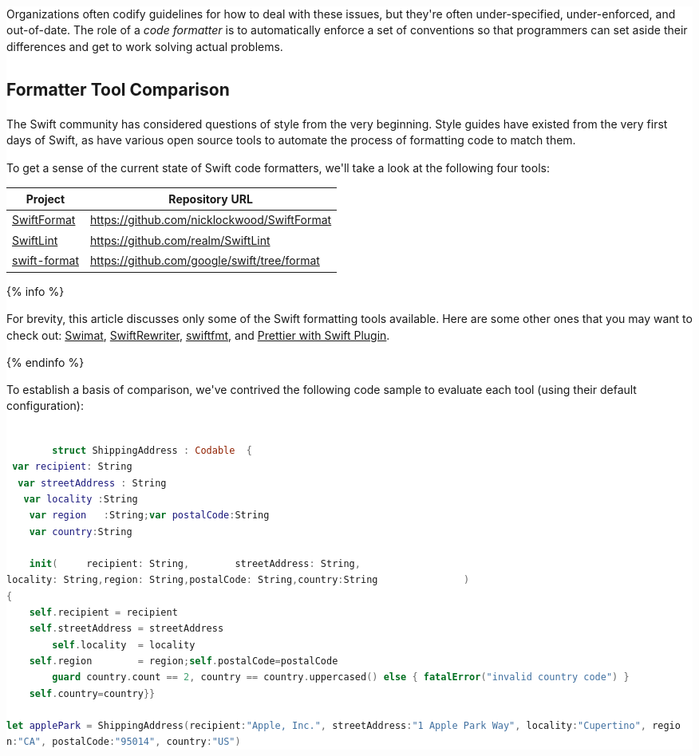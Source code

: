 Organizations often codify guidelines for how to deal with these issues,
but they're often under-specified, under-enforced, and out-of-date.
The role of a <dfn>code formatter</dfn>
is to automatically enforce a set of conventions
so that programmers can set aside their differences
and get to work solving actual problems.

## Formatter Tool Comparison

The Swift community has considered questions of style from the very beginning.
Style guides have existed from the very first days of Swift,
as have various open source tools to automate the process
of formatting code to match them.

To get a sense of the current state of Swift code formatters,
we'll take a look at the following four tools:

| Project                                                                 | Repository URL                                |
| ----------------------------------------------------------------------- | --------------------------------------------- |
| [SwiftFormat](#swiftformat)                                             | <https://github.com/nicklockwood/SwiftFormat> |
| [SwiftLint](#swiftlint)                                                 | <https://github.com/realm/SwiftLint>          |
| [swift-format](#swift-format)                                           | <https://github.com/google/swift/tree/format> |

{% info %}

For brevity,
this article discusses only some of the Swift formatting tools available.
Here are some other ones that you may want to check out:
[Swimat](https://github.com/Jintin/Swimat),
[SwiftRewriter](https://github.com/inamiy/SwiftRewriter),
[swiftfmt](https://github.com/kishikawakatsumi/swiftfmt),
and [Prettier with Swift Plugin](https://github.com/prettier/prettier).

{% endinfo %}

To establish a basis of comparison,
we've contrived the following code sample to evaluate each tool
(using their default configuration):

```swift

        struct ShippingAddress : Codable  {
 var recipient: String
  var streetAddress : String
   var locality :String
    var region   :String;var postalCode:String
    var country:String

    init(     recipient: String,        streetAddress: String,
locality: String,region: String,postalCode: String,country:String               )
{
    self.recipient = recipient
    self.streetAddress = streetAddress
        self.locality  = locality
    self.region        = region;self.postalCode=postalCode
        guard country.count == 2, country == country.uppercased() else { fatalError("invalid country code") }
    self.country=country}}

let applePark = ShippingAddress(recipient:"Apple, Inc.", streetAddress:"1 Apple Park Way", locality:"Cupertino", region:"CA", postalCode:"95014", country:"US")

```
